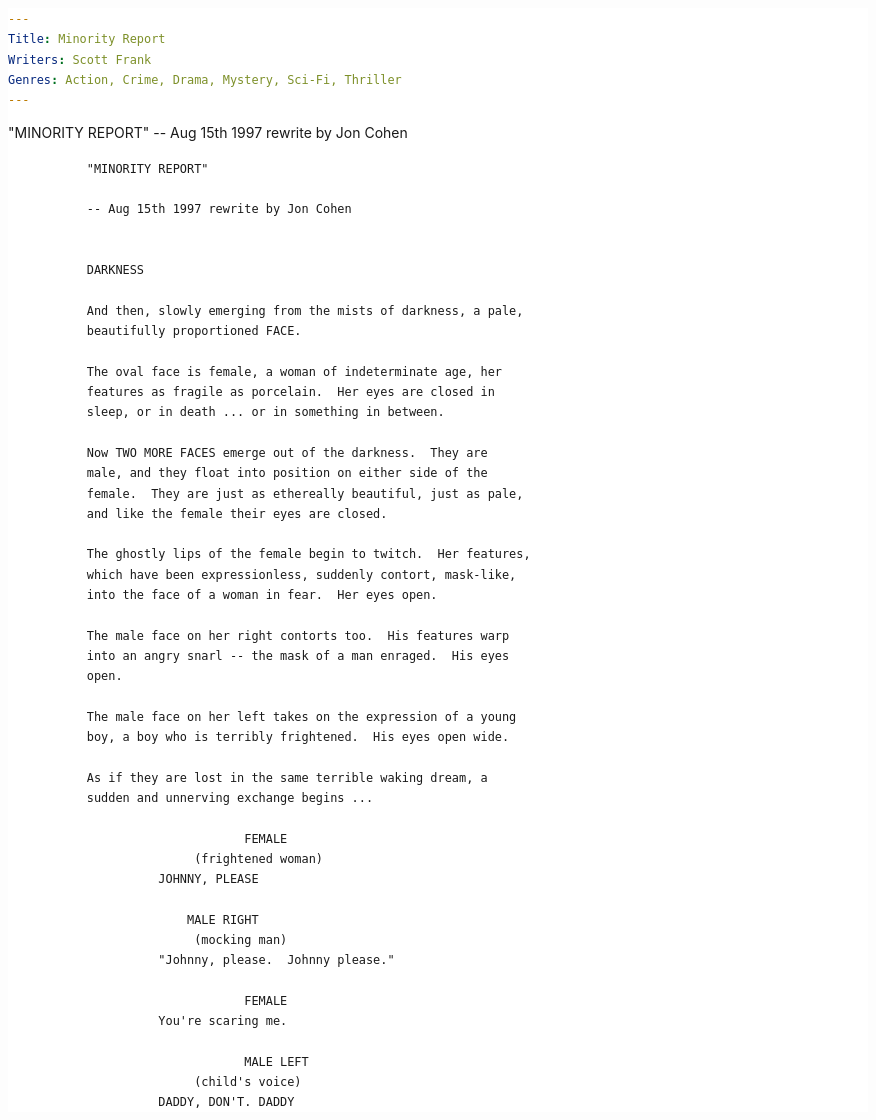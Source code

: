 ```yaml
---
Title: Minority Report
Writers: Scott Frank
Genres: Action, Crime, Drama, Mystery, Sci-Fi, Thriller
---
```


"MINORITY REPORT" -- Aug 15th 1997 rewrite by Jon Cohen




               "MINORITY REPORT" 

               -- Aug 15th 1997 rewrite by Jon Cohen


               DARKNESS

               And then, slowly emerging from the mists of darkness, a pale,
               beautifully proportioned FACE.

               The oval face is female, a woman of indeterminate age, her
               features as fragile as porcelain.  Her eyes are closed in
               sleep, or in death ... or in something in between.

               Now TWO MORE FACES emerge out of the darkness.  They are
               male, and they float into position on either side of the
               female.  They are just as ethereally beautiful, just as pale,
               and like the female their eyes are closed.

               The ghostly lips of the female begin to twitch.  Her features,
               which have been expressionless, suddenly contort, mask-like,
               into the face of a woman in fear.  Her eyes open.

               The male face on her right contorts too.  His features warp
               into an angry snarl -- the mask of a man enraged.  His eyes
               open.

               The male face on her left takes on the expression of a young
               boy, a boy who is terribly frightened.  His eyes open wide.

               As if they are lost in the same terrible waking dream, a
               sudden and unnerving exchange begins ...

                                     FEMALE
                              (frightened woman)
                         JOHNNY, PLEASE
                                     
		                     MALE RIGHT
                              (mocking man)
                         "Johnny, please.  Johnny please."

                                     FEMALE
                         You're scaring me.

                                     MALE LEFT
                              (child's voice)
                         DADDY, DON'T. DADDY
